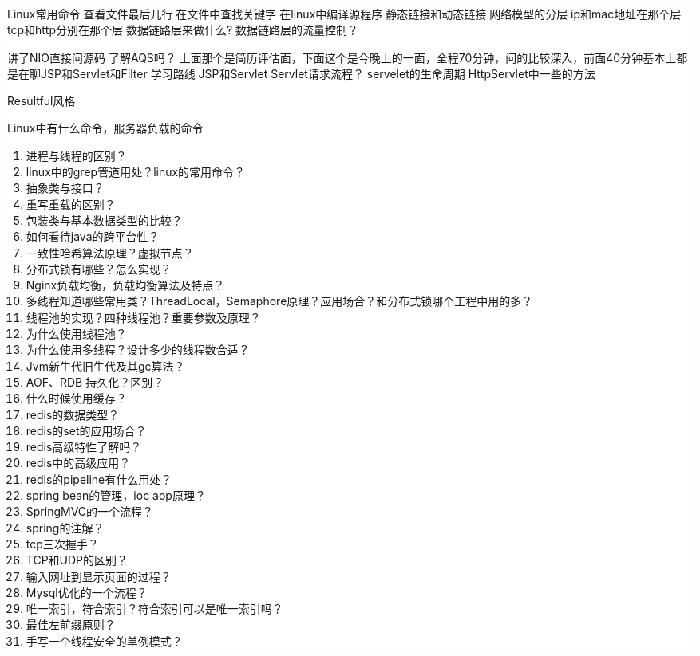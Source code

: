 Linux常用命令
查看文件最后几行
在文件中查找关键字
在linux中编译源程序
静态链接和动态链接
网络模型的分层
ip和mac地址在那个层
tcp和http分别在那个层
数据链路层来做什么?
数据链路层的流量控制？


讲了NIO直接问源码
了解AQS吗？
上面那个是简历评估面，下面这个是今晚上的一面，全程70分钟，问的比较深入，前面40分钟基本上都是在聊JSP和Servlet和Filter
学习路线
JSP和Servlet
Servlet请求流程？
servelet的生命周期
HttpServlet中一些的方法

Resultful风格





Linux中有什么命令，服务器负载的命令
1. 进程与线程的区别？ 
2. linux中的grep管道用处？linux的常用命令？ 
3. 抽象类与接口？ 
4. 重写重载的区别？  
5. 包装类与基本数据类型的比较？ 
6. 如何看待java的跨平台性？ 
7. 一致性哈希算法原理？虚拟节点？ 
8.  分布式锁有哪些？怎么实现？ 
9.  Nginx负载均衡，负载均衡算法及特点？ 
10. 多线程知道哪些常用类？ThreadLocal，Semaphore原理？应用场合？和分布式锁哪个工程中用的多？ 
11. 线程池的实现？四种线程池？重要参数及原理？ 
12. 为什么使用线程池？ 
13. 为什么使用多线程？设计多少的线程数合适？  
14. Jvm新生代旧生代及其gc算法？ 
15. AOF、RDB 持久化？区别？ 
16. 什么时候使用缓存？ 
17. redis的数据类型？ 
18. redis的set的应用场合？ 
19. redis高级特性了解吗？ 
20. redis中的高级应用？ 
21. redis的pipeline有什么用处？ 
22. spring bean的管理，ioc aop原理？ 
23. SpringMVC的一个流程？ 
24. spring的注解？ 
25. tcp三次握手？ 
26. TCP和UDP的区别？ 
27. 输入网址到显示页面的过程？ 
28. Mysql优化的一个流程？ 
29. 唯一索引，符合索引？符合索引可以是唯一索引吗？ 
30. 最佳左前缀原则？ 
31. 手写一个线程安全的单例模式？ 
